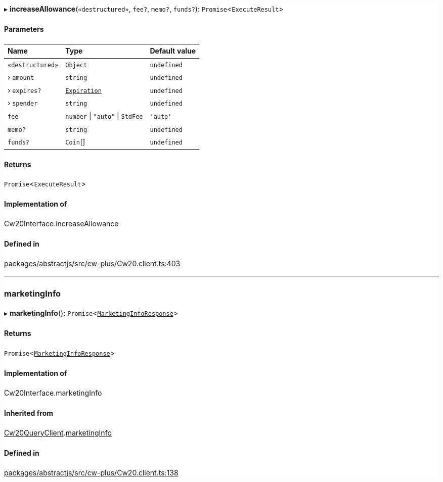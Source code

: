 ▸ **increaseAllowance**(`«destructured»`, `fee?`, `memo?`, `funds?`): `Promise`<`ExecuteResult`\>

#### Parameters

| Name | Type | Default value |
| :------ | :------ | :------ |
| `«destructured»` | `Object` | `undefined` |
| › `amount` | `string` | `undefined` |
| › `expires?` | [`Expiration`](../modules/Cw20Types.md#expiration) | `undefined` |
| › `spender` | `string` | `undefined` |
| `fee` | `number` \| ``"auto"`` \| `StdFee` | `'auto'` |
| `memo?` | `string` | `undefined` |
| `funds?` | `Coin`[] | `undefined` |

#### Returns

`Promise`<`ExecuteResult`\>

#### Implementation of

Cw20Interface.increaseAllowance

#### Defined in

[packages/abstractjs/src/cw-plus/Cw20.client.ts:403](https://github.com/Abstract-OS/abstract.js/blob/c46b309/packages/abstractjs/src/cw-plus/Cw20.client.ts#L403)

___

### marketingInfo

▸ **marketingInfo**(): `Promise`<[`MarketingInfoResponse`](../interfaces/Cw20Types.MarketingInfoResponse.md)\>

#### Returns

`Promise`<[`MarketingInfoResponse`](../interfaces/Cw20Types.MarketingInfoResponse.md)\>

#### Implementation of

Cw20Interface.marketingInfo

#### Inherited from

[Cw20QueryClient](Cw20QueryClient.md).[marketingInfo](Cw20QueryClient.md#marketinginfo)

#### Defined in

[packages/abstractjs/src/cw-plus/Cw20.client.ts:138](https://github.com/Abstract-OS/abstract.js/blob/c46b309/packages/abstractjs/src/cw-plus/Cw20.client.ts#L138)
